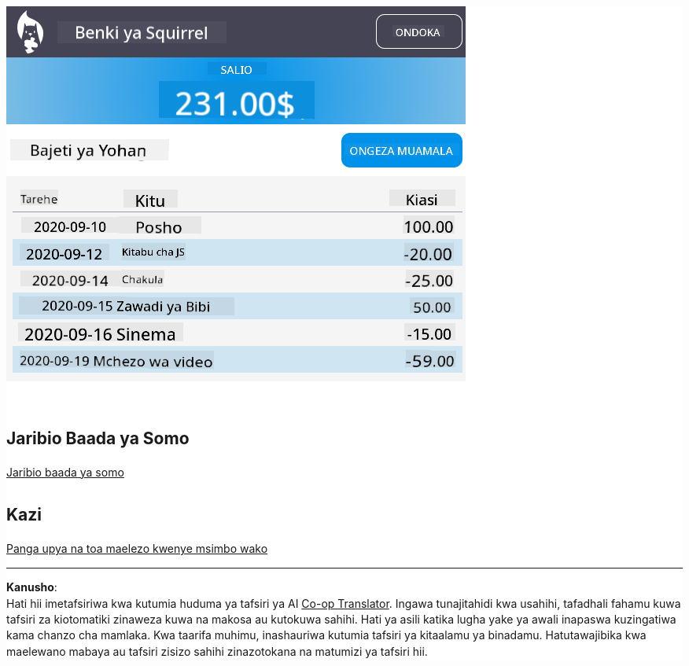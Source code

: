 ![Picha ya skrini ya mfano wa matokeo ya dashibodi baada ya kuwekwa mtindo](../../../../translated_images/screen2.123c82a831a1d14ab2061994be2fa5de9cec1ce651047217d326d4773a6348e4.sw.png)

## Jaribio Baada ya Somo

[Jaribio baada ya somo](https://ff-quizzes.netlify.app/web/quiz/46)

## Kazi

[Panga upya na toa maelezo kwenye msimbo wako](assignment.md)

---

**Kanusho**:  
Hati hii imetafsiriwa kwa kutumia huduma ya tafsiri ya AI [Co-op Translator](https://github.com/Azure/co-op-translator). Ingawa tunajitahidi kwa usahihi, tafadhali fahamu kuwa tafsiri za kiotomatiki zinaweza kuwa na makosa au kutokuwa sahihi. Hati ya asili katika lugha yake ya awali inapaswa kuzingatiwa kama chanzo cha mamlaka. Kwa taarifa muhimu, inashauriwa kutumia tafsiri ya kitaalamu ya binadamu. Hatutawajibika kwa maelewano mabaya au tafsiri zisizo sahihi zinazotokana na matumizi ya tafsiri hii.